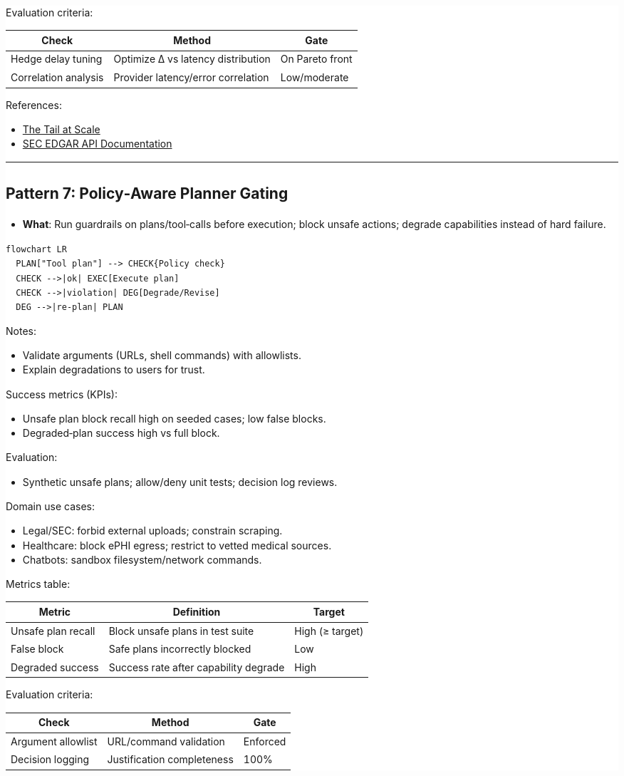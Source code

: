 Evaluation criteria:

| Check | Method | Gate |
| --- | --- | --- |
| Hedge delay tuning | Optimize Δ vs latency distribution | On Pareto front |
| Correlation analysis | Provider latency/error correlation | Low/moderate |

References:
- [The Tail at Scale](https://research.google/pubs/pub40801/)
- [SEC EDGAR API Documentation](https://www.sec.gov/edgar/sec-api-documentation)

---

## Pattern 7: Policy‑Aware Planner Gating

- **What**: Run guardrails on plans/tool‑calls before execution; block unsafe actions; degrade capabilities instead of hard failure.

```mermaid
flowchart LR
  PLAN["Tool plan"] --> CHECK{Policy check}
  CHECK -->|ok| EXEC[Execute plan]
  CHECK -->|violation| DEG[Degrade/Revise]
  DEG -->|re-plan| PLAN
```

Notes:
- Validate arguments (URLs, shell commands) with allowlists.
- Explain degradations to users for trust.

Success metrics (KPIs):
- Unsafe plan block recall high on seeded cases; low false blocks.
- Degraded‑plan success high vs full block.

Evaluation:
- Synthetic unsafe plans; allow/deny unit tests; decision log reviews.

Domain use cases:
- Legal/SEC: forbid external uploads; constrain scraping.
- Healthcare: block ePHI egress; restrict to vetted medical sources.
- Chatbots: sandbox filesystem/network commands.

Metrics table:

| Metric | Definition | Target |
| --- | --- | --- |
| Unsafe plan recall | Block unsafe plans in test suite | High (≥ target) |
| False block | Safe plans incorrectly blocked | Low |
| Degraded success | Success rate after capability degrade | High |

Evaluation criteria:

| Check | Method | Gate |
| --- | --- | --- |
| Argument allowlist | URL/command validation | Enforced |
| Decision logging | Justification completeness | 100% |
